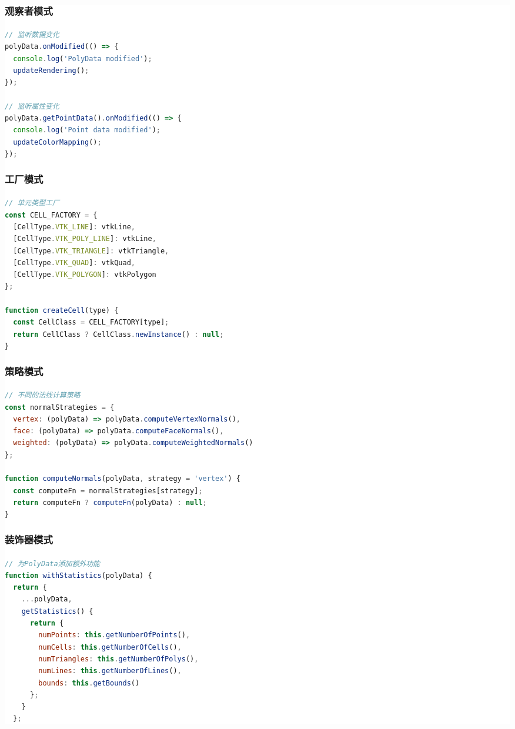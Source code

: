 ### 观察者模式
```javascript
// 监听数据变化
polyData.onModified(() => {
  console.log('PolyData modified');
  updateRendering();
});

// 监听属性变化
polyData.getPointData().onModified(() => {
  console.log('Point data modified');
  updateColorMapping();
});
```

### 工厂模式
```javascript
// 单元类型工厂
const CELL_FACTORY = {
  [CellType.VTK_LINE]: vtkLine,
  [CellType.VTK_POLY_LINE]: vtkLine,
  [CellType.VTK_TRIANGLE]: vtkTriangle,
  [CellType.VTK_QUAD]: vtkQuad,
  [CellType.VTK_POLYGON]: vtkPolygon
};

function createCell(type) {
  const CellClass = CELL_FACTORY[type];
  return CellClass ? CellClass.newInstance() : null;
}
```

### 策略模式
```javascript
// 不同的法线计算策略
const normalStrategies = {
  vertex: (polyData) => polyData.computeVertexNormals(),
  face: (polyData) => polyData.computeFaceNormals(),
  weighted: (polyData) => polyData.computeWeightedNormals()
};

function computeNormals(polyData, strategy = 'vertex') {
  const computeFn = normalStrategies[strategy];
  return computeFn ? computeFn(polyData) : null;
}
```

### 装饰器模式
```javascript
// 为PolyData添加额外功能
function withStatistics(polyData) {
  return {
    ...polyData,
    getStatistics() {
      return {
        numPoints: this.getNumberOfPoints(),
        numCells: this.getNumberOfCells(),
        numTriangles: this.getNumberOfPolys(),
        numLines: this.getNumberOfLines(),
        bounds: this.getBounds()
      };
    }
  };
```